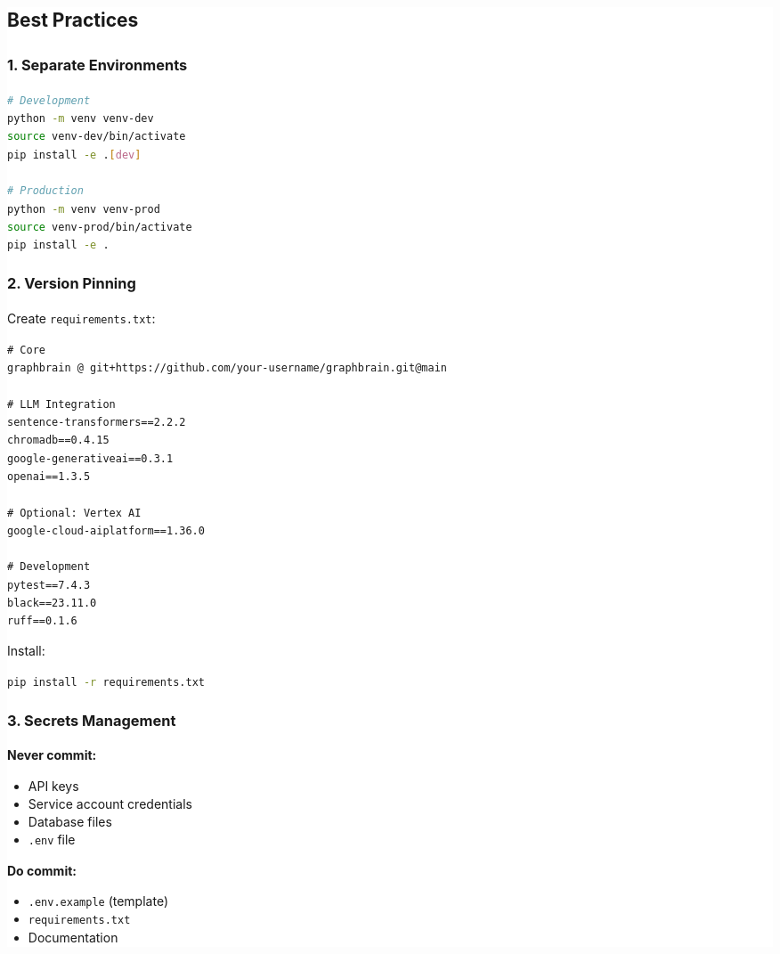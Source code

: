 
## Best Practices

### 1. Separate Environments

```bash
# Development
python -m venv venv-dev
source venv-dev/bin/activate
pip install -e .[dev]

# Production
python -m venv venv-prod
source venv-prod/bin/activate
pip install -e .
```

### 2. Version Pinning

Create `requirements.txt`:
```txt
# Core
graphbrain @ git+https://github.com/your-username/graphbrain.git@main

# LLM Integration
sentence-transformers==2.2.2
chromadb==0.4.15
google-generativeai==0.3.1
openai==1.3.5

# Optional: Vertex AI
google-cloud-aiplatform==1.36.0

# Development
pytest==7.4.3
black==23.11.0
ruff==0.1.6
```

Install:
```bash
pip install -r requirements.txt
```

### 3. Secrets Management

**Never commit:**
- API keys
- Service account credentials
- Database files
- `.env` file

**Do commit:**
- `.env.example` (template)
- `requirements.txt`
- Documentation
